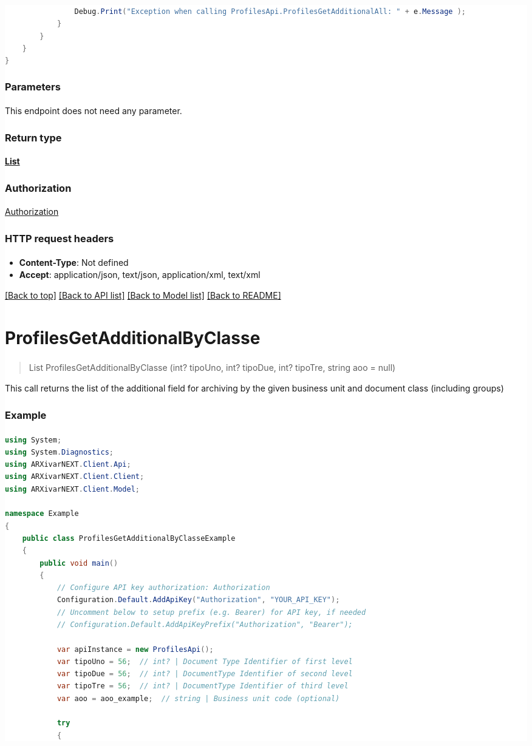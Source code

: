 ```csharp
                Debug.Print("Exception when calling ProfilesApi.ProfilesGetAdditionalAll: " + e.Message );
            }
        }
    }
}
```

### Parameters
This endpoint does not need any parameter.

### Return type

[**List<FieldBaseDTO>**](FieldBaseDTO.md)

### Authorization

[Authorization](../README.md#Authorization)

### HTTP request headers

 - **Content-Type**: Not defined
 - **Accept**: application/json, text/json, application/xml, text/xml

[[Back to top]](#) [[Back to API list]](../README.md#documentation-for-api-endpoints) [[Back to Model list]](../README.md#documentation-for-models) [[Back to README]](../README.md)

<a name="profilesgetadditionalbyclasse"></a>
# **ProfilesGetAdditionalByClasse**
> List<FieldBaseDTO> ProfilesGetAdditionalByClasse (int? tipoUno, int? tipoDue, int? tipoTre, string aoo = null)

This call returns the list of the additional field for archiving by the given business unit and document class (including groups)

### Example
```csharp
using System;
using System.Diagnostics;
using ARXivarNEXT.Client.Api;
using ARXivarNEXT.Client.Client;
using ARXivarNEXT.Client.Model;

namespace Example
{
    public class ProfilesGetAdditionalByClasseExample
    {
        public void main()
        {
            // Configure API key authorization: Authorization
            Configuration.Default.AddApiKey("Authorization", "YOUR_API_KEY");
            // Uncomment below to setup prefix (e.g. Bearer) for API key, if needed
            // Configuration.Default.AddApiKeyPrefix("Authorization", "Bearer");

            var apiInstance = new ProfilesApi();
            var tipoUno = 56;  // int? | Document Type Identifier of first level
            var tipoDue = 56;  // int? | DocumentType Identifier of second level
            var tipoTre = 56;  // int? | DocumentType Identifier of third level
            var aoo = aoo_example;  // string | Business unit code (optional) 

            try
            {
```